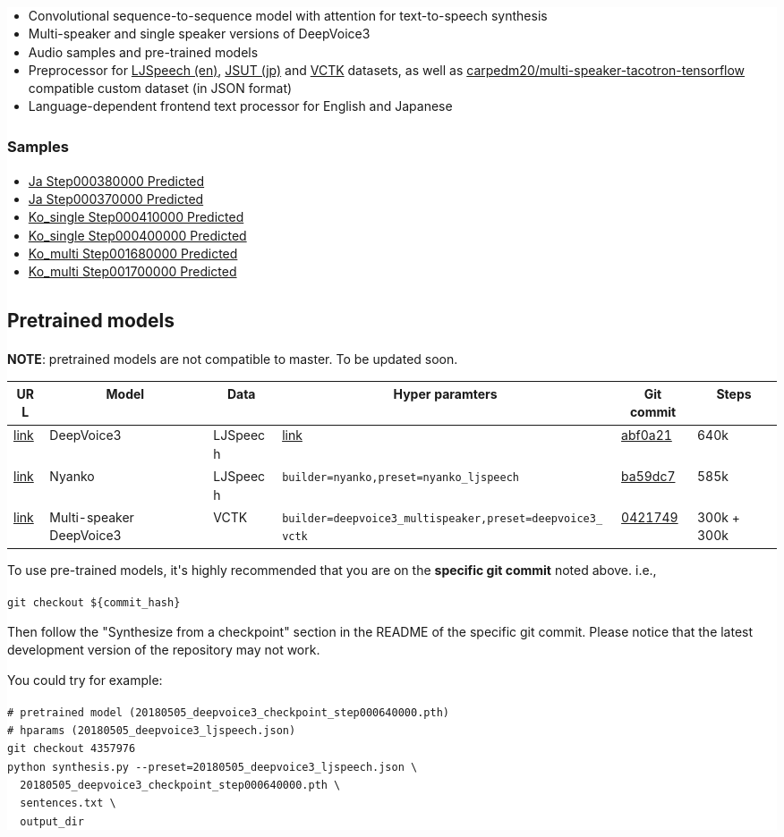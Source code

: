 - Convolutional sequence-to-sequence model with attention for text-to-speech synthesis
- Multi-speaker and single speaker versions of DeepVoice3
- Audio samples and pre-trained models
- Preprocessor for [LJSpeech (en)](https://keithito.com/LJ-Speech-Dataset/), [JSUT (jp)](https://sites.google.com/site/shinnosuketakamichi/publication/jsut) and [VCTK](http://homepages.inf.ed.ac.uk/jyamagis/page3/page58/page58.html) datasets, as well as [carpedm20/multi-speaker-tacotron-tensorflow](https://github.com/carpedm20/multi-Speaker-tacotron-tensorflow) compatible custom dataset (in JSON format)
- Language-dependent frontend text processor for English and Japanese

### Samples

- [Ja Step000380000 Predicted](https://soundcloud.com/user-623907374/ja-step000380000-predicted)
- [Ja Step000370000 Predicted](https://soundcloud.com/user-623907374/ja-step000370000-predicted)
- [Ko_single Step000410000 Predicted](https://soundcloud.com/user-623907374/ko-step000410000-predicted)
- [Ko_single Step000400000 Predicted](https://soundcloud.com/user-623907374/ko-step000400000-predicted)
- [Ko_multi Step001680000 Predicted](https://soundcloud.com/user-623907374/step001680000-predicted)
- [Ko_multi Step001700000 Predicted](https://soundcloud.com/user-623907374/step001700000-predicted)

## Pretrained models

**NOTE**: pretrained models are not compatible to master. To be updated soon.

 | URL | Model      | Data     | Hyper paramters                                  | Git commit | Steps  |
 |-----|------------|----------|--------------------------------------------------|----------------------|--------|
 | [link](https://www.dropbox.com/s/5ucl9remrwy5oeg/20180505_deepvoice3_checkpoint_step000640000.pth?dl=0) | DeepVoice3 | LJSpeech | [link](https://www.dropbox.com/s/0ck82unm0bo0rxd/20180505_deepvoice3_ljspeech.json?dl=0) | [abf0a21](https://github.com/r9y9/deepvoice3_pytorch/tree/abf0a21f83aeb451b918f867bc23378f1e2e608b)| 640k |
 |  [link](https://www.dropbox.com/s/1y8bt6bnggbzzlp/20171129_nyanko_checkpoint_step000585000.pth?dl=0)   | Nyanko     | LJSpeech | `builder=nyanko,preset=nyanko_ljspeech`     | [ba59dc7](https://github.com/r9y9/deepvoice3_pytorch/tree/ba59dc75374ca3189281f6028201c15066830116) | 585k |
  |  [link](https://www.dropbox.com/s/uzmtzgcedyu531k/20171222_deepvoice3_vctk108_checkpoint_step000300000.pth?dl=0)   | Multi-speaker DeepVoice3     | VCTK | `builder=deepvoice3_multispeaker,preset=deepvoice3_vctk`     | [0421749](https://github.com/r9y9/deepvoice3_pytorch/tree/0421749af908905d181f089f06956fddd0982d47) | 300k + 300k |

To use pre-trained models, it's highly recommended that you are on the **specific git commit** noted above. i.e.,

```
git checkout ${commit_hash}
```

Then follow the "Synthesize from a checkpoint" section in the README of the specific git commit. Please notice that the latest development version of the repository may not work.

You could try for example:

```
# pretrained model (20180505_deepvoice3_checkpoint_step000640000.pth)
# hparams (20180505_deepvoice3_ljspeech.json)
git checkout 4357976
python synthesis.py --preset=20180505_deepvoice3_ljspeech.json \
  20180505_deepvoice3_checkpoint_step000640000.pth \
  sentences.txt \
  output_dir
```
